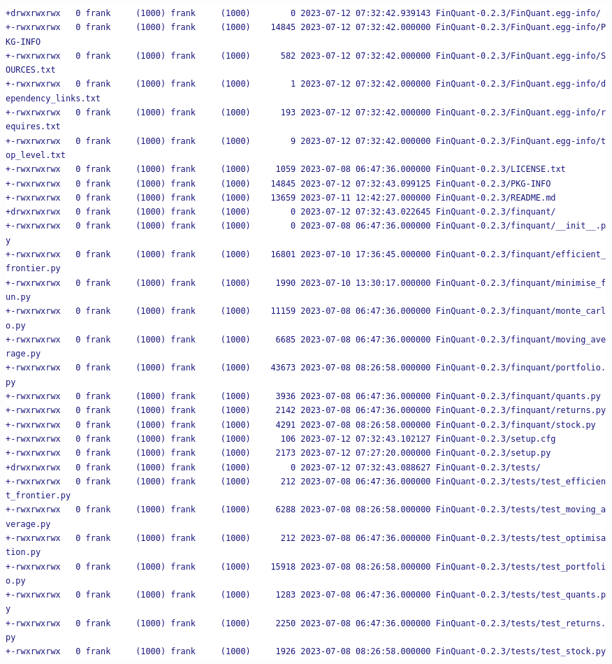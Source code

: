 ```diff
+drwxrwxrwx   0 frank     (1000) frank     (1000)        0 2023-07-12 07:32:42.939143 FinQuant-0.2.3/FinQuant.egg-info/
+-rwxrwxrwx   0 frank     (1000) frank     (1000)    14845 2023-07-12 07:32:42.000000 FinQuant-0.2.3/FinQuant.egg-info/PKG-INFO
+-rwxrwxrwx   0 frank     (1000) frank     (1000)      582 2023-07-12 07:32:42.000000 FinQuant-0.2.3/FinQuant.egg-info/SOURCES.txt
+-rwxrwxrwx   0 frank     (1000) frank     (1000)        1 2023-07-12 07:32:42.000000 FinQuant-0.2.3/FinQuant.egg-info/dependency_links.txt
+-rwxrwxrwx   0 frank     (1000) frank     (1000)      193 2023-07-12 07:32:42.000000 FinQuant-0.2.3/FinQuant.egg-info/requires.txt
+-rwxrwxrwx   0 frank     (1000) frank     (1000)        9 2023-07-12 07:32:42.000000 FinQuant-0.2.3/FinQuant.egg-info/top_level.txt
+-rwxrwxrwx   0 frank     (1000) frank     (1000)     1059 2023-07-08 06:47:36.000000 FinQuant-0.2.3/LICENSE.txt
+-rwxrwxrwx   0 frank     (1000) frank     (1000)    14845 2023-07-12 07:32:43.099125 FinQuant-0.2.3/PKG-INFO
+-rwxrwxrwx   0 frank     (1000) frank     (1000)    13659 2023-07-11 12:42:27.000000 FinQuant-0.2.3/README.md
+drwxrwxrwx   0 frank     (1000) frank     (1000)        0 2023-07-12 07:32:43.022645 FinQuant-0.2.3/finquant/
+-rwxrwxrwx   0 frank     (1000) frank     (1000)        0 2023-07-08 06:47:36.000000 FinQuant-0.2.3/finquant/__init__.py
+-rwxrwxrwx   0 frank     (1000) frank     (1000)    16801 2023-07-10 17:36:45.000000 FinQuant-0.2.3/finquant/efficient_frontier.py
+-rwxrwxrwx   0 frank     (1000) frank     (1000)     1990 2023-07-10 13:30:17.000000 FinQuant-0.2.3/finquant/minimise_fun.py
+-rwxrwxrwx   0 frank     (1000) frank     (1000)    11159 2023-07-08 06:47:36.000000 FinQuant-0.2.3/finquant/monte_carlo.py
+-rwxrwxrwx   0 frank     (1000) frank     (1000)     6685 2023-07-08 06:47:36.000000 FinQuant-0.2.3/finquant/moving_average.py
+-rwxrwxrwx   0 frank     (1000) frank     (1000)    43673 2023-07-08 08:26:58.000000 FinQuant-0.2.3/finquant/portfolio.py
+-rwxrwxrwx   0 frank     (1000) frank     (1000)     3936 2023-07-08 06:47:36.000000 FinQuant-0.2.3/finquant/quants.py
+-rwxrwxrwx   0 frank     (1000) frank     (1000)     2142 2023-07-08 06:47:36.000000 FinQuant-0.2.3/finquant/returns.py
+-rwxrwxrwx   0 frank     (1000) frank     (1000)     4291 2023-07-08 08:26:58.000000 FinQuant-0.2.3/finquant/stock.py
+-rwxrwxrwx   0 frank     (1000) frank     (1000)      106 2023-07-12 07:32:43.102127 FinQuant-0.2.3/setup.cfg
+-rwxrwxrwx   0 frank     (1000) frank     (1000)     2173 2023-07-12 07:27:20.000000 FinQuant-0.2.3/setup.py
+drwxrwxrwx   0 frank     (1000) frank     (1000)        0 2023-07-12 07:32:43.088627 FinQuant-0.2.3/tests/
+-rwxrwxrwx   0 frank     (1000) frank     (1000)      212 2023-07-08 06:47:36.000000 FinQuant-0.2.3/tests/test_efficient_frontier.py
+-rwxrwxrwx   0 frank     (1000) frank     (1000)     6288 2023-07-08 08:26:58.000000 FinQuant-0.2.3/tests/test_moving_average.py
+-rwxrwxrwx   0 frank     (1000) frank     (1000)      212 2023-07-08 06:47:36.000000 FinQuant-0.2.3/tests/test_optimisation.py
+-rwxrwxrwx   0 frank     (1000) frank     (1000)    15918 2023-07-08 08:26:58.000000 FinQuant-0.2.3/tests/test_portfolio.py
+-rwxrwxrwx   0 frank     (1000) frank     (1000)     1283 2023-07-08 06:47:36.000000 FinQuant-0.2.3/tests/test_quants.py
+-rwxrwxrwx   0 frank     (1000) frank     (1000)     2250 2023-07-08 06:47:36.000000 FinQuant-0.2.3/tests/test_returns.py
+-rwxrwxrwx   0 frank     (1000) frank     (1000)     1926 2023-07-08 08:26:58.000000 FinQuant-0.2.3/tests/test_stock.py
```
